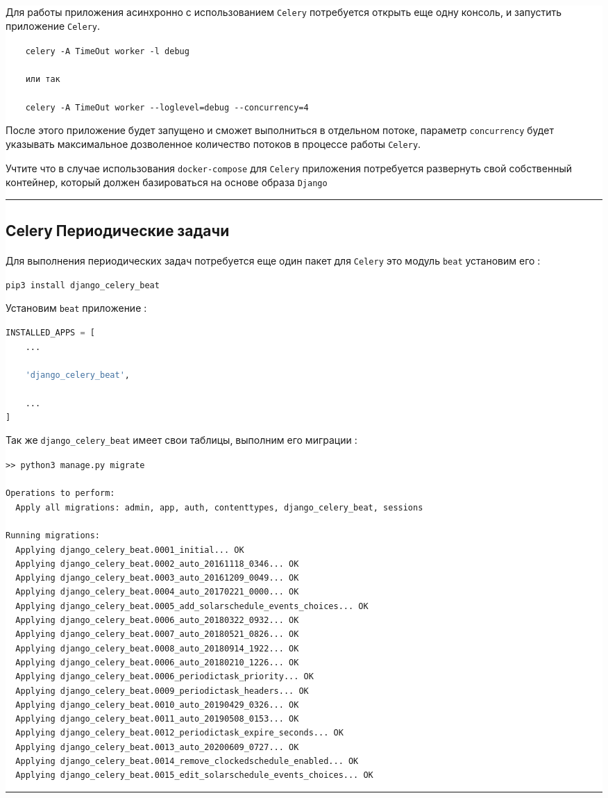 Для работы приложения асинхронно с использованием `Celery` потребуется
открыть еще одну конcоль, и запустить приложение `Celery`.

```
    celery -A TimeOut worker -l debug
    
    или так
    
    celery -A TimeOut worker --loglevel=debug --concurrency=4
```

После этого приложение будет запущено и сможет выполниться в отдельном потоке,
параметр `concurrency` будет указывать максимальное дозволенное количество 
потоков в процессе работы `Celery`.

Учтите что в случае использования `docker-compose` для `Celery` приложения потребуется
развернуть свой собственный контейнер, который должен базироваться на основе образа 
`Django`

---
Celery Периодические задачи
---
Для выполнения периодических задач потребуется еще один пакет для 
`Celery` это модуль `beat` установим его :

    pip3 install django_celery_beat

Установим `beat` приложение :

```python
INSTALLED_APPS = [
    ...
    
    'django_celery_beat',

    ...
]
```

Так же `django_celery_beat` имеет свои таблицы, выполним его миграции :

```
>> python3 manage.py migrate

Operations to perform:
  Apply all migrations: admin, app, auth, contenttypes, django_celery_beat, sessions

Running migrations:
  Applying django_celery_beat.0001_initial... OK
  Applying django_celery_beat.0002_auto_20161118_0346... OK
  Applying django_celery_beat.0003_auto_20161209_0049... OK
  Applying django_celery_beat.0004_auto_20170221_0000... OK
  Applying django_celery_beat.0005_add_solarschedule_events_choices... OK
  Applying django_celery_beat.0006_auto_20180322_0932... OK
  Applying django_celery_beat.0007_auto_20180521_0826... OK
  Applying django_celery_beat.0008_auto_20180914_1922... OK
  Applying django_celery_beat.0006_auto_20180210_1226... OK
  Applying django_celery_beat.0006_periodictask_priority... OK
  Applying django_celery_beat.0009_periodictask_headers... OK
  Applying django_celery_beat.0010_auto_20190429_0326... OK
  Applying django_celery_beat.0011_auto_20190508_0153... OK
  Applying django_celery_beat.0012_periodictask_expire_seconds... OK
  Applying django_celery_beat.0013_auto_20200609_0727... OK
  Applying django_celery_beat.0014_remove_clockedschedule_enabled... OK
  Applying django_celery_beat.0015_edit_solarschedule_events_choices... OK
```

---